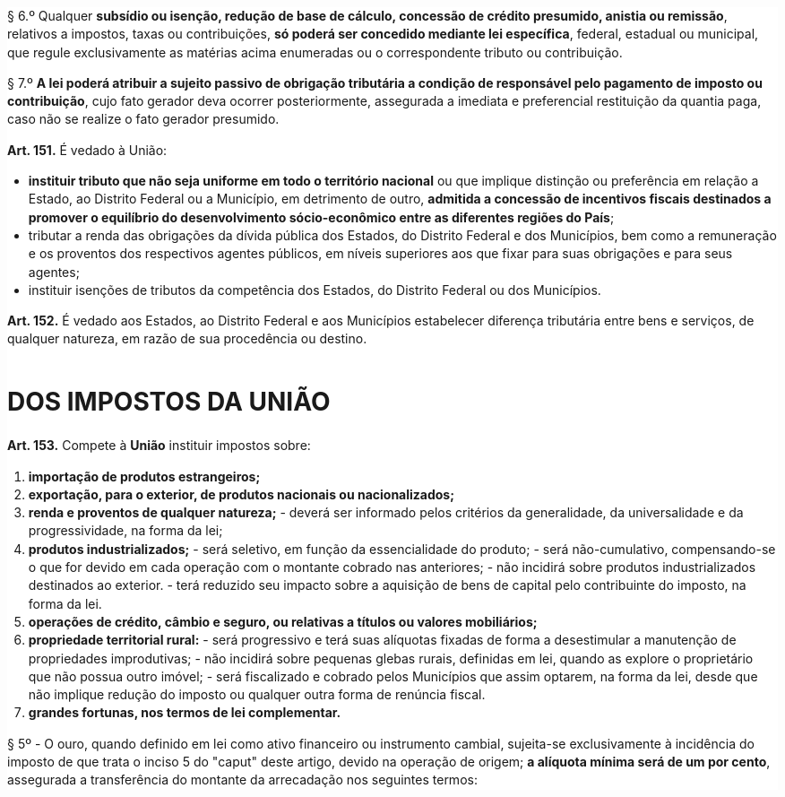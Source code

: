 
§ 6.º Qualquer **subsídio ou isenção, redução de base de cálculo, concessão de crédito presumido, anistia ou remissão**, relativos a impostos, taxas ou contribuições, **só poderá ser concedido mediante lei específica**, federal, estadual ou municipal, que regule exclusivamente as matérias acima enumeradas ou o correspondente tributo ou contribuição.

§ 7.º **A lei poderá atribuir a sujeito passivo de obrigação tributária a condição de responsável pelo pagamento de imposto ou contribuição**, cujo fato gerador deva ocorrer posteriormente, assegurada a imediata e preferencial restituição da quantia paga, caso não se realize o fato gerador presumido.

**Art. 151.** É vedado à União:

  - **instituir tributo que não seja uniforme em todo o território nacional** ou que implique distinção ou preferência em relação a Estado, ao Distrito Federal ou a Município, em detrimento de outro, **admitida a concessão de incentivos fiscais destinados a promover o equilíbrio do desenvolvimento sócio-econômico entre as diferentes regiões do País**;
  - tributar a renda das obrigações da dívida pública dos Estados, do Distrito Federal e dos Municípios, bem como a remuneração e os proventos dos respectivos agentes públicos, em níveis superiores aos que fixar para suas obrigações e para seus agentes;
  - instituir isenções de tributos da competência dos Estados, do Distrito Federal ou dos Municípios.

**Art. 152.** É vedado aos Estados, ao Distrito Federal e aos Municípios estabelecer diferença tributária entre bens e serviços, de qualquer natureza, em razão de sua procedência ou destino.


# DOS IMPOSTOS DA UNIÃO

**Art. 153.** Compete à **União** instituir impostos sobre:

  1. **importação de produtos estrangeiros;**
  2. **exportação, para o exterior, de produtos nacionais ou nacionalizados;**
  3. **renda e proventos de qualquer natureza;**
    - deverá ser informado pelos critérios da generalidade, da universalidade e da progressividade, na forma da lei;
  4. **produtos industrializados;**
    - será seletivo, em função da essencialidade do produto;
    - será não-cumulativo, compensando-se o que for devido em cada operação com o montante cobrado nas anteriores;
    - não incidirá sobre produtos industrializados destinados ao exterior.
    - terá reduzido seu impacto sobre a aquisição de bens de capital pelo contribuinte do imposto, na forma da lei.
  5. **operações de crédito, câmbio e seguro, ou relativas a títulos ou valores mobiliários;**
  6. **propriedade territorial rural:**
    - será progressivo e terá suas alíquotas fixadas de forma a desestimular a manutenção de propriedades improdutivas;
    - não incidirá sobre pequenas glebas rurais, definidas em lei, quando as explore o proprietário que não possua outro imóvel;
    - será fiscalizado e cobrado pelos Municípios que assim optarem, na forma da lei, desde que não implique redução do imposto ou qualquer outra forma de renúncia fiscal.
  7. **grandes fortunas, nos termos de lei complementar.**


§ 5º - O ouro, quando definido em lei como ativo financeiro ou instrumento cambial, sujeita-se exclusivamente à incidência do imposto de que trata o inciso 5 do "caput" deste artigo, devido na operação de origem; **a alíquota mínima será de um por cento**, assegurada a transferência do montante da arrecadação nos seguintes termos:
  